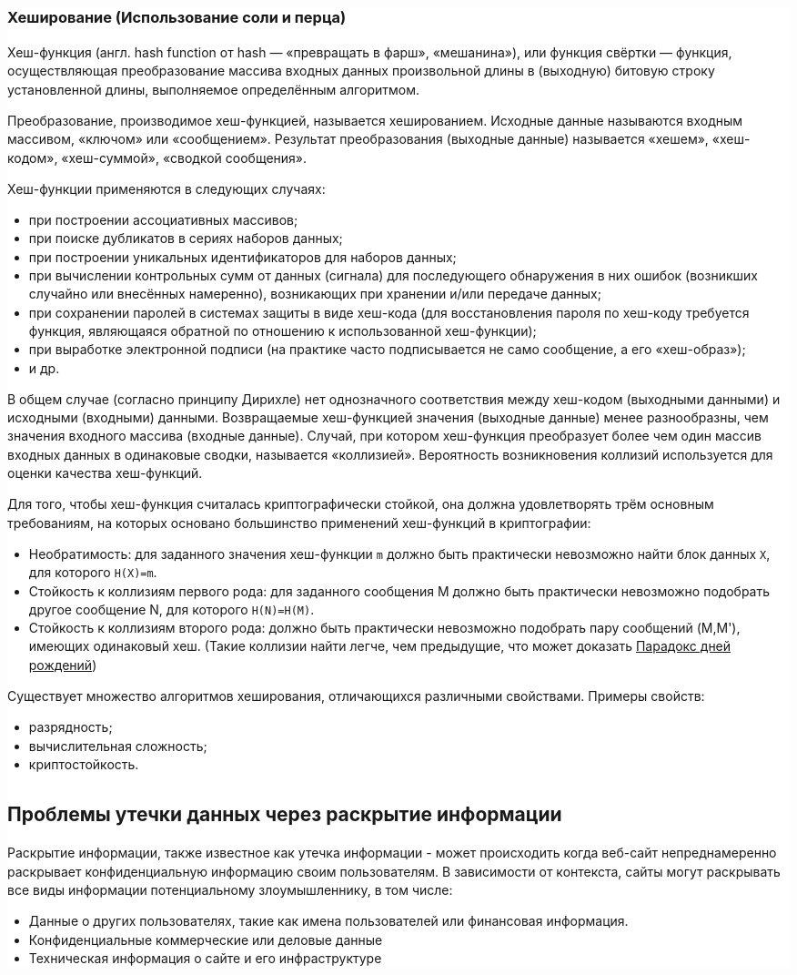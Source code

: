 ### Хеширование (Использование соли и перца)

Хеш-функция (англ. hash function от hash — «превращать в фарш», «мешанина»), или функция свёртки — функция, осуществляющая преобразование массива входных данных произвольной длины в (выходную) битовую строку установленной длины, выполняемое определённым алгоритмом. 

Преобразование, производимое хеш-функцией, называется хешированием. Исходные данные называются входным массивом, «ключом» или «сообщением». Результат преобразования (выходные данные) называется «хешем», «хеш-кодом», «хеш-суммой», «сводкой сообщения».

Хеш-функции применяются в следующих случаях:

- при построении ассоциативных массивов;
- при поиске дубликатов в сериях наборов данных;
- при построении уникальных идентификаторов для наборов данных;
- при вычислении контрольных сумм от данных (сигнала) для последующего обнаружения в них ошибок (возникших случайно или внесённых намеренно), возникающих при хранении и/или передаче данных;
- при сохранении паролей в системах защиты в виде хеш-кода (для восстановления пароля по хеш-коду требуется функция, являющаяся обратной по отношению к использованной хеш-функции);
- при выработке электронной подписи (на практике часто подписывается не само сообщение, а его «хеш-образ»);
- и др.

В общем случае (согласно принципу Дирихле) нет однозначного соответствия между хеш-кодом (выходными данными) и исходными (входными) данными. Возвращаемые хеш-функцией значения (выходные данные) менее разнообразны, чем значения входного массива (входные данные). Случай, при котором хеш-функция преобразует более чем один массив входных данных в одинаковые сводки, называется «коллизией». Вероятность возникновения коллизий используется для оценки качества хеш-функций.

Для того, чтобы хеш-функция считалась криптографически стойкой, она должна удовлетворять трём основным требованиям, на которых основано большинство применений хеш-функций в криптографии:

- Необратимость: для заданного значения хеш-функции `m` должно быть практически невозможно найти блок данных `X`, для которого `H(X)=m`.
- Стойкость к коллизиям первого рода: для заданного сообщения M должно быть практически невозможно подобрать другое сообщение N, для которого `H(N)=H(M)`.
- Стойкость к коллизиям второго рода: должно быть практически невозможно подобрать пару сообщений (M,M'), имеющих одинаковый хеш. (Такие коллизии найти легче, чем предыдущие, что может доказать [Парадокс дней рождений](https://ru.wikipedia.org/wiki/%D0%9F%D0%B0%D1%80%D0%B0%D0%B4%D0%BE%D0%BA%D1%81_%D0%B4%D0%BD%D0%B5%D0%B9_%D1%80%D0%BE%D0%B6%D0%B4%D0%B5%D0%BD%D0%B8%D1%8F))


Существует множество алгоритмов хеширования, отличающихся различными свойствами. Примеры свойств:

- разрядность;
- вычислительная сложность;
- криптостойкость.

## Проблемы утечки данных через раскрытие информации

Раскрытие информации, также известное как утечка информации - может происходить когда веб-сайт непреднамеренно раскрывает конфиденциальную информацию своим пользователям. В зависимости от контекста, сайты могут раскрывать все виды информации потенциальному злоумышленнику, в том числе:

- Данные о других пользователях, такие как имена пользователей или финансовая информация.
- Конфиденциальные коммерческие или деловые данные
- Техническая информация о сайте и его инфраструктуре
